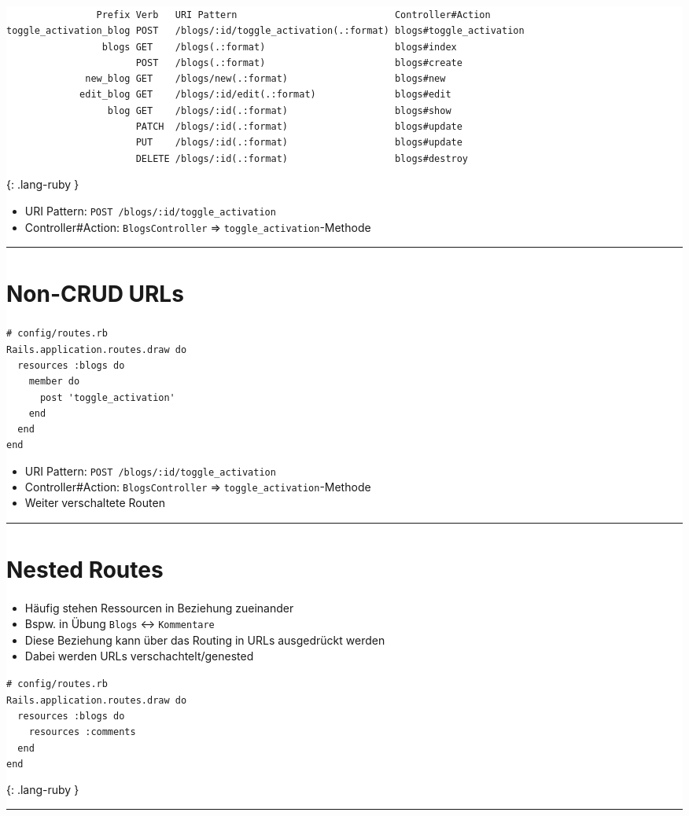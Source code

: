 ~~~
                Prefix Verb   URI Pattern                            Controller#Action
toggle_activation_blog POST   /blogs/:id/toggle_activation(.:format) blogs#toggle_activation
                 blogs GET    /blogs(.:format)                       blogs#index
                       POST   /blogs(.:format)                       blogs#create
              new_blog GET    /blogs/new(.:format)                   blogs#new
             edit_blog GET    /blogs/:id/edit(.:format)              blogs#edit
                  blog GET    /blogs/:id(.:format)                   blogs#show
                       PATCH  /blogs/:id(.:format)                   blogs#update
                       PUT    /blogs/:id(.:format)                   blogs#update
                       DELETE /blogs/:id(.:format)                   blogs#destroy
~~~
{: .lang-ruby }

* URI Pattern: `POST /blogs/:id/toggle_activation`
* Controller#Action: `BlogsController` => `toggle_activation`-Methode

---

# Non-CRUD URLs

~~~
# config/routes.rb
Rails.application.routes.draw do
  resources :blogs do
    member do
      post 'toggle_activation'
    end
  end
end
~~~

* URI Pattern: `POST /blogs/:id/toggle_activation`
* Controller#Action: `BlogsController` => `toggle_activation`-Methode
* Weiter verschaltete Routen

---

# Nested Routes

* Häufig stehen Ressourcen in Beziehung zueinander
* Bspw. in Übung `Blogs` <-> `Kommentare`
* Diese Beziehung kann über das Routing in URLs ausgedrückt werden
* Dabei werden URLs verschachtelt/genested

~~~
# config/routes.rb
Rails.application.routes.draw do
  resources :blogs do
    resources :comments
  end
end
~~~
{: .lang-ruby }

---